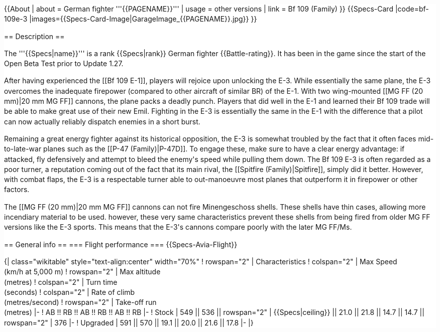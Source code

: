 {{About
| about = German fighter '''{{PAGENAME}}'''
| usage = other versions
| link = Bf 109 (Family)
}}
{{Specs-Card
|code=bf-109e-3
|images={{Specs-Card-Image|GarageImage_{{PAGENAME}}.jpg}}
}}

== Description ==

The '''{{Specs|name}}''' is a rank {{Specs|rank}} German fighter {{Battle-rating}}. It has been in the game since the start of the Open Beta Test prior to Update 1.27.

After having experienced the [[Bf 109 E-1]], players will rejoice upon unlocking the E-3. While essentially the same plane, the E-3 overcomes the inadequate firepower (compared to other aircraft of similar BR) of the E-1. With two wing-mounted [[MG FF (20 mm)|20 mm MG FF]] cannons, the plane packs a deadly punch. Players that did well in the E-1 and learned their Bf 109 trade will be able to make great use of their new Emil. Fighting in the E-3 is essentially the same in the E-1 with the difference that a pilot can now actually reliably dispatch enemies in a short burst.

Remaining a great energy fighter against its historical opposition, the E-3 is somewhat troubled by the fact that it often faces mid-to-late-war planes such as the [[P-47 (Family)|P-47D]]. To engage these, make sure to have a clear energy advantage: if attacked, fly defensively and attempt to bleed the enemy's speed while pulling them down. The Bf 109 E-3 is often regarded as a poor turner, a reputation coming out of the fact that its main rival, the [[Spitfire (Family)|Spitfire]], simply did it better. However, with combat flaps, the E-3 is a respectable turner able to out-manoeuvre most planes that outperform it in firepower or other factors.

The [[MG FF (20 mm)|20 mm MG FF]] cannons can not fire Minengeschoss shells. These shells have thin cases, allowing more incendiary material to be used. however, these very same characteristics prevent these shells from being fired from older MG FF versions like the E-3 sports. This means that the E-3's cannons compare poorly with the later MG FF/Ms.

== General info ==
=== Flight performance ===
{{Specs-Avia-Flight}}


{| class="wikitable" style="text-align:center" width="70%"
! rowspan="2" | Characteristics
! colspan="2" | Max Speed<br>(km/h at 5,000 m)
! rowspan="2" | Max altitude<br>(metres)
! colspan="2" | Turn time<br>(seconds)
! colspan="2" | Rate of climb<br>(metres/second)
! rowspan="2" | Take-off run<br>(metres)
|-
! AB !! RB !! AB !! RB !! AB !! RB
|-
! Stock
| 549 || 536 || rowspan="2" | {{Specs|ceiling}} || 21.0 || 21.8 || 14.7 || 14.7 || rowspan="2" | 376
|-
! Upgraded
| 591 || 570 || 19.1 || 20.0 || 21.6 || 17.8
|-
|}
